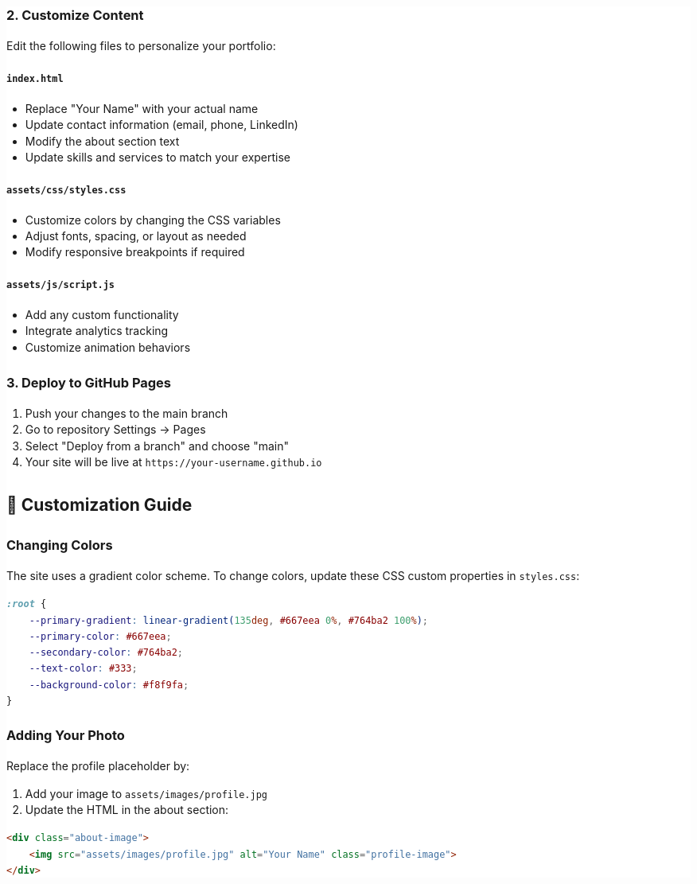 ### 2. Customize Content

Edit the following files to personalize your portfolio:

#### `index.html`
- Replace "Your Name" with your actual name
- Update contact information (email, phone, LinkedIn)
- Modify the about section text
- Update skills and services to match your expertise

#### `assets/css/styles.css`
- Customize colors by changing the CSS variables
- Adjust fonts, spacing, or layout as needed
- Modify responsive breakpoints if required

#### `assets/js/script.js`
- Add any custom functionality
- Integrate analytics tracking
- Customize animation behaviors

### 3. Deploy to GitHub Pages

1. Push your changes to the main branch
2. Go to repository Settings → Pages
3. Select "Deploy from a branch" and choose "main"
4. Your site will be live at `https://your-username.github.io`

## 🎨 Customization Guide

### Changing Colors

The site uses a gradient color scheme. To change colors, update these CSS custom properties in `styles.css`:

```css
:root {
    --primary-gradient: linear-gradient(135deg, #667eea 0%, #764ba2 100%);
    --primary-color: #667eea;
    --secondary-color: #764ba2;
    --text-color: #333;
    --background-color: #f8f9fa;
}
```

### Adding Your Photo

Replace the profile placeholder by:

1. Add your image to `assets/images/profile.jpg`
2. Update the HTML in the about section:

```html
<div class="about-image">
    <img src="assets/images/profile.jpg" alt="Your Name" class="profile-image">
</div>
```
